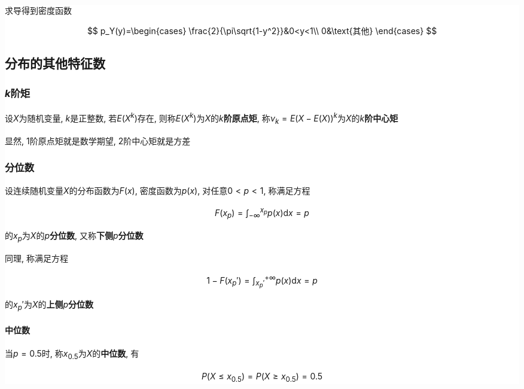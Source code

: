 求导得到密度函数

$$
p_Y(y)=\begin{cases}
  \frac{2}{\pi\sqrt{1-y^2}}&0<y<1\\
  0&\text{其他}
\end{cases}
$$

## 分布的其他特征数

### $k$阶矩

设$X$为随机变量, $k$是正整数, 若$E(X^k)$存在, 则称$E(X^k)$为$X$的$k$**阶原点矩**, 称$\nu_k=E(X-E(X))^k$为$X$的$k$**阶中心矩**

显然, $1$阶原点矩就是数学期望, $2$阶中心矩就是方差

### 分位数

设连续随机变量$X$的分布函数为$F(x)$, 密度函数为$p(x)$, 对任意$0<p<1$, 称满足方程

$$
F(x_p)=\int_{-\infty}^{x_p}p(x)\mathrm{d}x=p
$$

的$x_p$为$X$的$p$**分位数**, 又称**下侧**$p$**分位数**

同理, 称满足方程

$$
1-F(x_p')=\int_{x_p'}^{+\infty}p(x)\mathrm{d}x=p
$$

的$x_p'$为$X$的**上侧**$p$**分位数**

#### 中位数

当$p=0.5$时, 称$x_{0.5}$为$X$的**中位数**, 有

$$
P(X\leq x_{0.5})=P(X\geq x_{0.5})=0.5
$$
